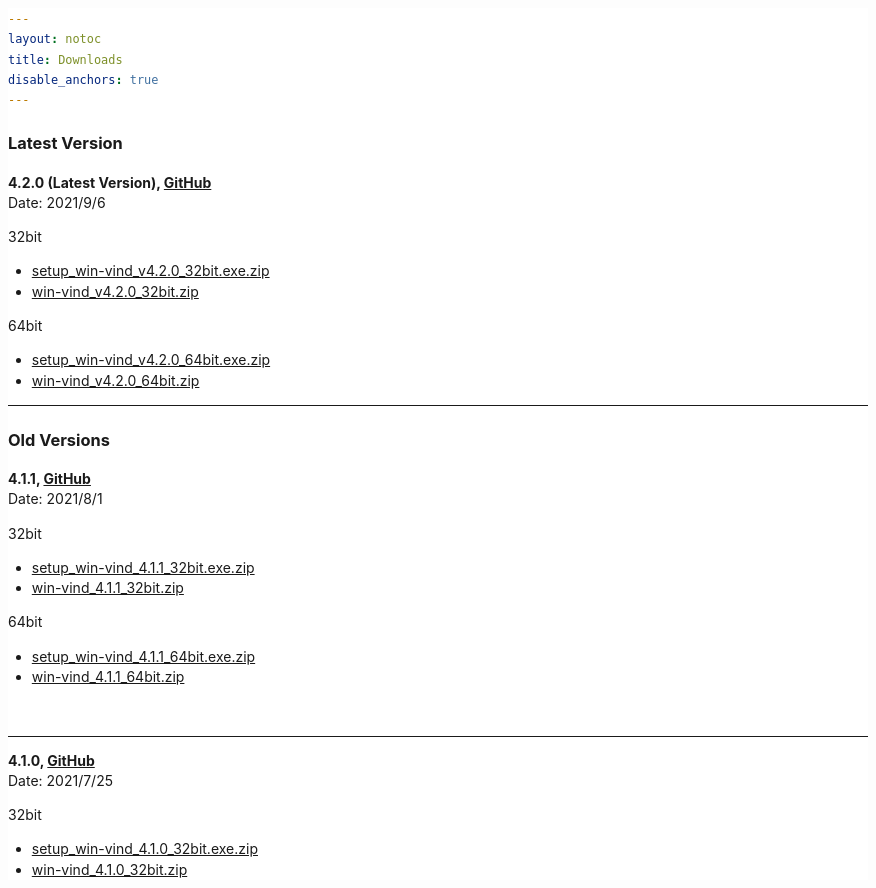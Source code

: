```yaml
---
layout: notoc
title: Downloads
disable_anchors: true
---
```


### Latest Version
**4.2.0 (Latest Version), <a href="https://github.com/pit-ray/win-vind/releases/tag/v4.2.0">GitHub</a>**  
Date: 2021/9/6  

32bit
- <a href="https://github.com/pit-ray/win-vind/releases/download/v4.2.0/setup_win-vind_v4.2.0_32bit.exe.zip">setup_win-vind_v4.2.0_32bit.exe.zip</a>
- <a href="https://github.com/pit-ray/win-vind/releases/download/v4.2.0/win-vind_v4.2.0_32bit.zip">win-vind_v4.2.0_32bit.zip</a>  

64bit
- <a href="https://github.com/pit-ray/win-vind/releases/download/v4.2.0/setup_win-vind_v4.2.0_64bit.exe.zip">setup_win-vind_v4.2.0_64bit.exe.zip</a>
- <a href="https://github.com/pit-ray/win-vind/releases/download/v4.2.0/win-vind_v4.2.0_64bit.zip">win-vind_v4.2.0_64bit.zip</a> 

<hr>


### Old Versions
**4.1.1, <a href="https://github.com/pit-ray/win-vind/releases/tag/v4.1.1">GitHub</a>**  
Date: 2021/8/1  

32bit  
- <a href="https://github.com/pit-ray/win-vind/releases/download/v4.1.1/setup_win-vind_4.1.1_32bit.exe.zip">setup_win-vind_4.1.1_32bit.exe.zip</a>
- <a href="https://github.com/pit-ray/win-vind/releases/download/v4.1.1/win-vind_4.1.1_32bit.zip">win-vind_4.1.1_32bit.zip</a>  

64bit  
- <a href="https://github.com/pit-ray/win-vind/releases/download/v4.1.1/setup_win-vind_4.1.1_64bit.exe.zip">setup_win-vind_4.1.1_64bit.exe.zip</a>
- <a href="https://github.com/pit-ray/win-vind/releases/download/v4.1.1/win-vind_4.1.1_64bit.zip">win-vind_4.1.1_64bit.zip</a> 

<br>
<hr>

**4.1.0, <a href="https://github.com/pit-ray/win-vind/releases/tag/v4.1.0">GitHub</a>**  
Date: 2021/7/25  

32bit  
- <a href="https://github.com/pit-ray/win-vind/releases/download/v4.1.0/setup_win-vind_4.1.0_32bit.exe.zip">setup_win-vind_4.1.0_32bit.exe.zip</a>
- <a href="https://github.com/pit-ray/win-vind/releases/download/v4.1.0/win-vind_4.1.0_32bit.zip">win-vind_4.1.0_32bit.zip</a>  
